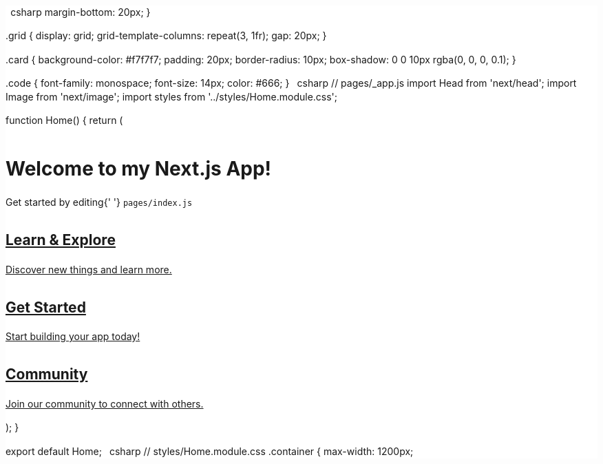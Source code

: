 ``` ```csharp
  margin-bottom: 20px;
}

.grid {
  display: grid;
  grid-template-columns: repeat(3, 1fr);
  gap: 20px;
}

.card {
  background-color: #f7f7f7;
  padding: 20px;
  border-radius: 10px;
  box-shadow: 0 0 10px rgba(0, 0, 0, 0.1);
}

.code {
  font-family: monospace;
  font-size: 14px;
  color: #666;
}
``` ```csharp
// pages/_app.js
import Head from 'next/head';
import Image from 'next/image';
import styles from '../styles/Home.module.css';

function Home() {
  return (
    <div className={styles.container}>
      <Head>
        <title>My Next.js App</title>
      </Head>
      <main className={styles.main}>
        <h1 className={styles.title}>Welcome to my Next.js App!</h1>
        <p className={styles.description}>
          Get started by editing{' '}
          <code className={styles.code}>pages/index.js</code>
        </p>
        <div className={styles.grid}>
          <a href="#" className={styles.card}>
            <h2>Learn &amp; Explore</h2>
            <p>Discover new things and learn more.</p>
          </a>
          <a href="#" className={styles.card}>
            <h2>Get Started</h2>
            <p>Start building your app today!</p>
          </a>
          <a href="#" className={styles.card}>
            <h2>Community</h2>
            <p>Join our community to connect with others.</p>
          </a>
        </div>
      </main>
    </div>
  );
}

export default Home;
``` ```csharp
// styles/Home.module.css
.container {
  max-width: 1200px;
```